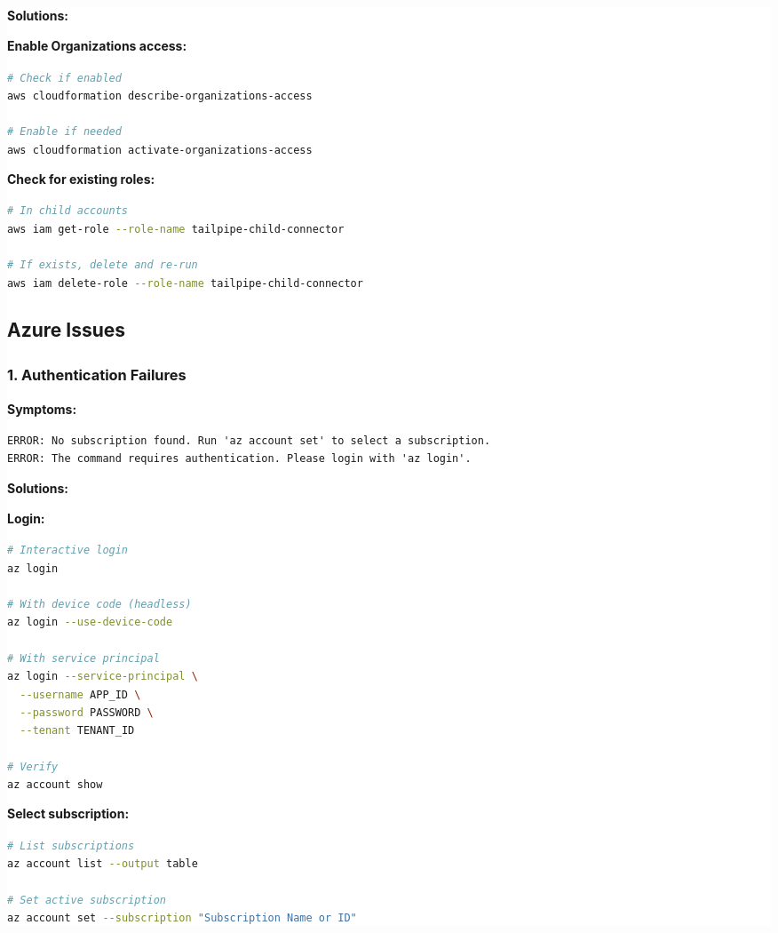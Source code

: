 **Solutions:**

**Enable Organizations access:**
```bash
# Check if enabled
aws cloudformation describe-organizations-access

# Enable if needed
aws cloudformation activate-organizations-access
```

**Check for existing roles:**
```bash
# In child accounts
aws iam get-role --role-name tailpipe-child-connector

# If exists, delete and re-run
aws iam delete-role --role-name tailpipe-child-connector
```

## Azure Issues

### 1. Authentication Failures

**Symptoms:**
```
ERROR: No subscription found. Run 'az account set' to select a subscription.
ERROR: The command requires authentication. Please login with 'az login'.
```

**Solutions:**

**Login:**
```bash
# Interactive login
az login

# With device code (headless)
az login --use-device-code

# With service principal
az login --service-principal \
  --username APP_ID \
  --password PASSWORD \
  --tenant TENANT_ID

# Verify
az account show
```

**Select subscription:**
```bash
# List subscriptions
az account list --output table

# Set active subscription
az account set --subscription "Subscription Name or ID"
```
